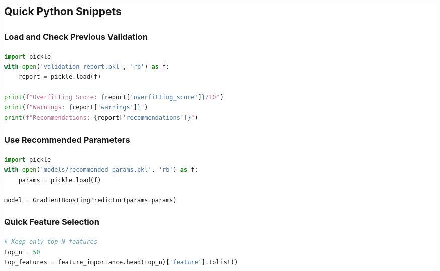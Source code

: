 ## Quick Python Snippets

### Load and Check Previous Validation
```python
import pickle
with open('validation_report.pkl', 'rb') as f:
    report = pickle.load(f)

print(f"Overfitting Score: {report['overfitting_score']}/10")
print(f"Warnings: {report['warnings']}")
print(f"Recommendations: {report['recommendations']}")
```

### Use Recommended Parameters
```python
import pickle
with open('models/recommended_params.pkl', 'rb') as f:
    params = pickle.load(f)

model = GradientBoostingPredictor(params=params)
```

### Quick Feature Selection
```python
# Keep only top N features
top_n = 50
top_features = feature_importance.head(top_n)['feature'].tolist()
```

